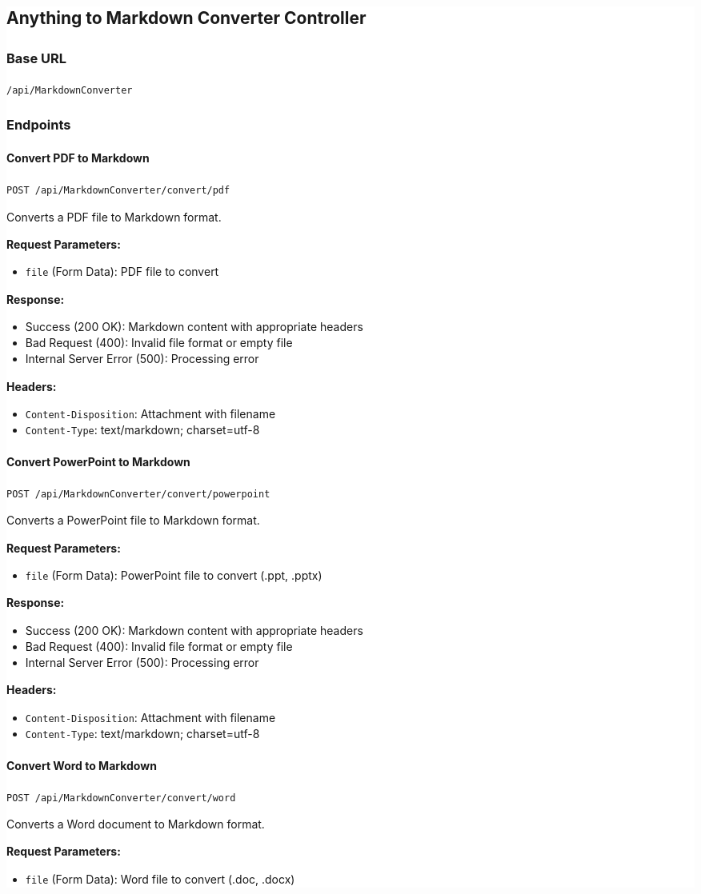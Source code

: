 ## Anything to Markdown Converter Controller

### Base URL
```
/api/MarkdownConverter
```

### Endpoints

#### Convert PDF to Markdown
```http
POST /api/MarkdownConverter/convert/pdf
```

Converts a PDF file to Markdown format.

**Request Parameters:**
- `file` (Form Data): PDF file to convert

**Response:**
- Success (200 OK): Markdown content with appropriate headers
- Bad Request (400): Invalid file format or empty file
- Internal Server Error (500): Processing error

**Headers:**
- `Content-Disposition`: Attachment with filename
- `Content-Type`: text/markdown; charset=utf-8

#### Convert PowerPoint to Markdown
```http
POST /api/MarkdownConverter/convert/powerpoint
```

Converts a PowerPoint file to Markdown format.

**Request Parameters:**
- `file` (Form Data): PowerPoint file to convert (.ppt, .pptx)

**Response:**
- Success (200 OK): Markdown content with appropriate headers
- Bad Request (400): Invalid file format or empty file
- Internal Server Error (500): Processing error

**Headers:**
- `Content-Disposition`: Attachment with filename
- `Content-Type`: text/markdown; charset=utf-8

#### Convert Word to Markdown
```http
POST /api/MarkdownConverter/convert/word
```

Converts a Word document to Markdown format.

**Request Parameters:**
- `file` (Form Data): Word file to convert (.doc, .docx)
